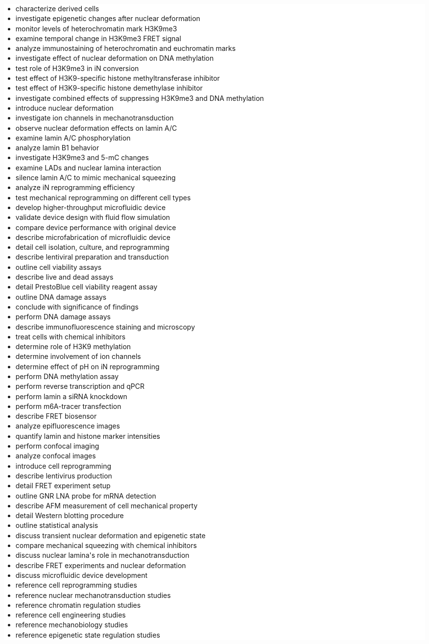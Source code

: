 - characterize derived cells
- investigate epigenetic changes after nuclear deformation
- monitor levels of heterochromatin mark H3K9me3
- examine temporal change in H3K9me3 FRET signal
- analyze immunostaining of heterochromatin and euchromatin marks
- investigate effect of nuclear deformation on DNA methylation
- test role of H3K9me3 in iN conversion
- test effect of H3K9-specific histone methyltransferase inhibitor
- test effect of H3K9-specific histone demethylase inhibitor
- investigate combined effects of suppressing H3K9me3 and DNA methylation
- introduce nuclear deformation
- investigate ion channels in mechanotransduction
- observe nuclear deformation effects on lamin A/C
- examine lamin A/C phosphorylation
- analyze lamin B1 behavior
- investigate H3K9me3 and 5-mC changes
- examine LADs and nuclear lamina interaction
- silence lamin A/C to mimic mechanical squeezing
- analyze iN reprogramming efficiency
- test mechanical reprogramming on different cell types
- develop higher-throughput microfluidic device
- validate device design with fluid flow simulation
- compare device performance with original device
- describe microfabrication of microfluidic device
- detail cell isolation, culture, and reprogramming
- describe lentiviral preparation and transduction
- outline cell viability assays
- describe live and dead assays
- detail PrestoBlue cell viability reagent assay
- outline DNA damage assays
- conclude with significance of findings
- perform DNA damage assays
- describe immunofluorescence staining and microscopy
- treat cells with chemical inhibitors
- determine role of H3K9 methylation
- determine involvement of ion channels
- determine effect of pH on iN reprogramming
- perform DNA methylation assay
- perform reverse transcription and qPCR
- perform lamin a siRNA knockdown
- perform m6A-tracer transfection
- describe FRET biosensor
- analyze epifluorescence images
- quantify lamin and histone marker intensities
- perform confocal imaging
- analyze confocal images
- introduce cell reprogramming
- describe lentivirus production
- detail FRET experiment setup
- outline GNR LNA probe for mRNA detection
- describe AFM measurement of cell mechanical property
- detail Western blotting procedure
- outline statistical analysis
- discuss transient nuclear deformation and epigenetic state
- compare mechanical squeezing with chemical inhibitors
- discuss nuclear lamina's role in mechanotransduction
- describe FRET experiments and nuclear deformation
- discuss microfluidic device development
- reference cell reprogramming studies
- reference nuclear mechanotransduction studies
- reference chromatin regulation studies
- reference cell engineering studies
- reference mechanobiology studies
- reference epigenetic state regulation studies